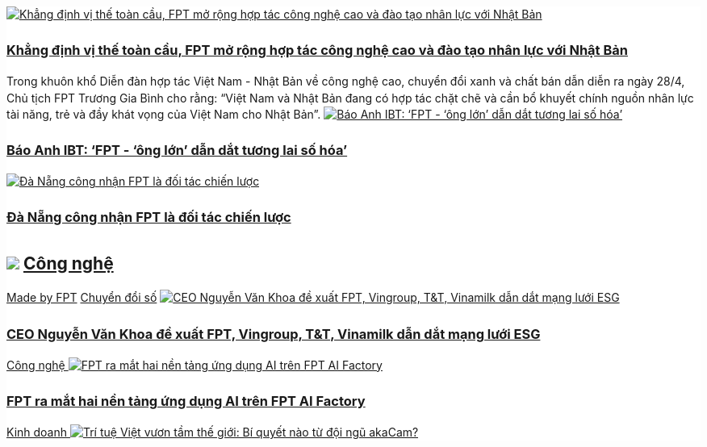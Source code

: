 [ ![Khẳng định vị thế toàn cầu, FPT mở rộng hợp tác công nghệ cao và đào tạo nhân lực với Nhật Bản](https://i.chungta.vn/2025/04/29/ngtrnggiabnhchtchhqttponfptphtbiutidinnhptcvitnamnhtbnvcngnghcaochuynixanhvchtbndnnhdnggiang-1745888270_750x450.jpg) ](https://chungta.vn/kinh-doanh/khang-dinh-vi-the-toan-cau-fpt-mo-rong-hop-tac-cong-nghe-cao-va-dao-tao-nhan-luc-voi-nhat-ban-1139759.html "Khẳng định vị thế toàn cầu, FPT mở rộng hợp tác công nghệ cao và đào tạo nhân lực với Nhật Bản")
###  [Khẳng định vị thế toàn cầu, FPT mở rộng hợp tác công nghệ cao và đào tạo nhân lực với Nhật Bản](https://chungta.vn/kinh-doanh/khang-dinh-vi-the-toan-cau-fpt-mo-rong-hop-tac-cong-nghe-cao-va-dao-tao-nhan-luc-voi-nhat-ban-1139759.html "Khẳng định vị thế toàn cầu, FPT mở rộng hợp tác công nghệ cao và đào tạo nhân lực với Nhật Bản")
Trong khuôn khổ Diễn đàn hợp tác Việt Nam - Nhật Bản về công nghệ cao, chuyển đổi xanh và chất bán dẫn diễn ra ngày 28/4, Chủ tịch FPT Trương Gia Bình cho rằng: “Việt Nam và Nhật Bản đang có hợp tác chặt chẽ và cần bổ khuyết chính nguồn nhân lực tài năng, trẻ và đầy khát vọng của Việt Nam cho Nhật Bản”.
[ ![Báo Anh IBT: ‘FPT - ‘ông lớn’ dẫn dắt tương lai số hóa’](https://i.chungta.vn/2025/04/28/26161742781389-1745832423_360x216.jpg) ](https://chungta.vn/kinh-doanh/bao-anh-ibt-fpt-ong-lon-dan-dat-tuong-lai-so-hoa-1139747.html "Báo Anh IBT: ‘FPT - ‘ông lớn’ dẫn dắt tương lai số hóa’")
###  [Báo Anh IBT: ‘FPT - ‘ông lớn’ dẫn dắt tương lai số hóa’](https://chungta.vn/kinh-doanh/bao-anh-ibt-fpt-ong-lon-dan-dat-tuong-lai-so-hoa-1139747.html "Báo Anh IBT: ‘FPT - ‘ông lớn’ dẫn dắt tương lai số hóa’")
[ ![Đà Nẵng công nhận FPT là đối tác chiến lược](https://i.chungta.vn/2025/04/28/44561743063662-1745803325_360x216.jpg) ](https://chungta.vn/kinh-doanh/da-nang-cong-nhan-fpt-la-doi-tac-chien-luoc-1139753.html "Đà Nẵng công nhận FPT là đối tác chiến lược")
###  [Đà Nẵng công nhận FPT là đối tác chiến lược](https://chungta.vn/kinh-doanh/da-nang-cong-nhan-fpt-la-doi-tac-chien-luoc-1139753.html "Đà Nẵng công nhận FPT là đối tác chiến lược")
##  ![](https://st.chungta.vn/v389/chungta/images/graphics/icon_congnghe.svg) [Công nghệ](https://chungta.vn/cong-nghe "Công nghệ")
[Made by FPT](https://chungta.vn/cong-nghe/made-by-fpt "Made by FPT") [Chuyển đổi số](https://chungta.vn/cong-nghe/chuyen-doi-so "Chuyển đổi số")
[ ![CEO Nguyễn Văn Khoa đề xuất FPT, Vingroup, T&T, Vinamilk dẫn dắt mạng lưới ESG](https://i.chungta.vn/2025/04/23/ava5x31745409583-1745414847_360x216.jpg) ](https://chungta.vn/cong-nghe/ceo-nguyen-van-khoa-de-xuat-fpt-vingroup-t-t-vinamilk-dan-dat-mang-luoi-esg-1139745.html "CEO Nguyễn Văn Khoa đề xuất FPT, Vingroup, T&T, Vinamilk dẫn dắt mạng lưới ESG")
###  [CEO Nguyễn Văn Khoa đề xuất FPT, Vingroup, T&T, Vinamilk dẫn dắt mạng lưới ESG](https://chungta.vn/cong-nghe/ceo-nguyen-van-khoa-de-xuat-fpt-vingroup-t-t-vinamilk-dan-dat-mang-luoi-esg-1139745.html "CEO Nguyễn Văn Khoa đề xuất FPT, Vingroup, T&T, Vinamilk dẫn dắt mạng lưới ESG")
[ Công nghệ ](https://chungta.vn/cong-nghe/ceo-nguyen-van-khoa-de-xuat-fpt-vingroup-t-t-vinamilk-dan-dat-mang-luoi-esg-1139745.html "Công nghệ")
[ ![FPT ra mắt hai nền tảng ứng dụng AI trên FPT AI Factory](https://i.chungta.vn/2025/04/22/95001739432202-1745286352_140x84.jpg) ](https://chungta.vn/kinh-doanh/fpt-ra-mat-hai-nen-tang-ung-dung-ai-tren-fpt-ai-factory-1139738.html "FPT ra mắt hai nền tảng ứng dụng AI trên FPT AI Factory")
###  [ FPT ra mắt hai nền tảng ứng dụng AI trên FPT AI Factory](https://chungta.vn/kinh-doanh/fpt-ra-mat-hai-nen-tang-ung-dung-ai-tren-fpt-ai-factory-1139738.html "FPT ra mắt hai nền tảng ứng dụng AI trên FPT AI Factory")
[ Kinh doanh ](https://chungta.vn/kinh-doanh "Kinh doanh")
[ ![Trí tuệ Việt vươn tầm thế giới: Bí quyết nào từ đội ngũ akaCam?](https://i.chungta.vn/2025/04/21/coverngang-1745220903_140x84.png) ](https://chungta.vn/podcast/tri-tue-viet-vuon-tam-the-gioi-bi-quyet-nao-tu-doi-ngu-akacam-1139737.html "Trí tuệ Việt vươn tầm thế giới: Bí quyết nào từ đội ngũ akaCam?")